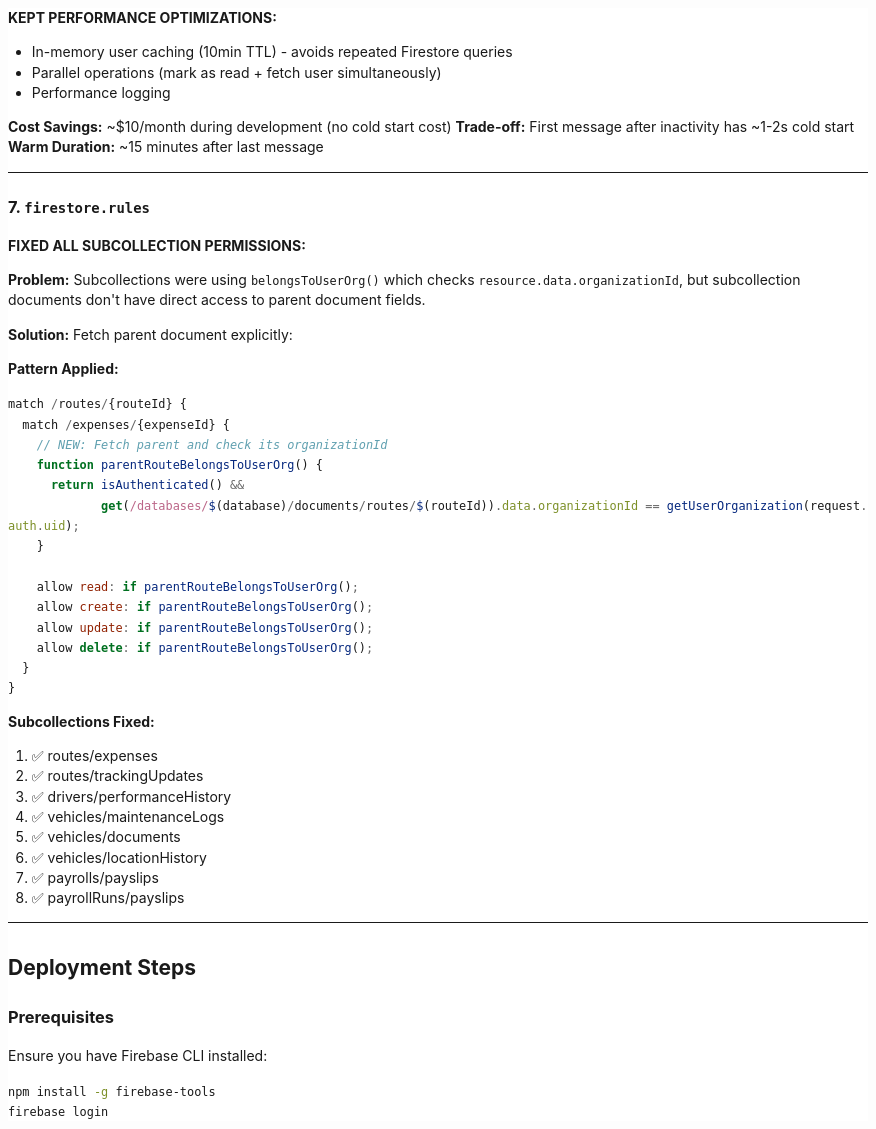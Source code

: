 **KEPT PERFORMANCE OPTIMIZATIONS:**
- In-memory user caching (10min TTL) - avoids repeated Firestore queries
- Parallel operations (mark as read + fetch user simultaneously)
- Performance logging

**Cost Savings:** ~$10/month during development (no cold start cost)
**Trade-off:** First message after inactivity has ~1-2s cold start
**Warm Duration:** ~15 minutes after last message

---

### 7. `firestore.rules`
**FIXED ALL SUBCOLLECTION PERMISSIONS:**

**Problem:** Subcollections were using `belongsToUserOrg()` which checks `resource.data.organizationId`, but subcollection documents don't have direct access to parent document fields.

**Solution:** Fetch parent document explicitly:

**Pattern Applied:**
```javascript
match /routes/{routeId} {
  match /expenses/{expenseId} {
    // NEW: Fetch parent and check its organizationId
    function parentRouteBelongsToUserOrg() {
      return isAuthenticated() &&
             get(/databases/$(database)/documents/routes/$(routeId)).data.organizationId == getUserOrganization(request.auth.uid);
    }

    allow read: if parentRouteBelongsToUserOrg();
    allow create: if parentRouteBelongsToUserOrg();
    allow update: if parentRouteBelongsToUserOrg();
    allow delete: if parentRouteBelongsToUserOrg();
  }
}
```

**Subcollections Fixed:**
1. ✅ routes/expenses
2. ✅ routes/trackingUpdates
3. ✅ drivers/performanceHistory
4. ✅ vehicles/maintenanceLogs
5. ✅ vehicles/documents
6. ✅ vehicles/locationHistory
7. ✅ payrolls/payslips
8. ✅ payrollRuns/payslips

---

## Deployment Steps

### Prerequisites
Ensure you have Firebase CLI installed:
```bash
npm install -g firebase-tools
firebase login
```
